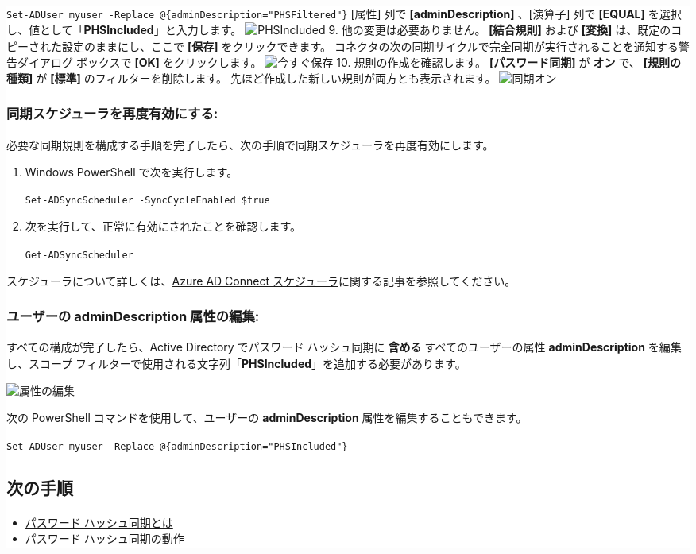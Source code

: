 ```Set-ADUser myuser -Replace @{adminDescription="PHSFiltered"}```
 [属性] 列で **[adminDescription]** 、[演算子] 列で **[EQUAL]** を選択し、値として「**PHSIncluded**」と入力します。
     ![PHSIncluded](media/how-to-connect-selective-password-hash-synchronization/include-8.png)
 9. 他の変更は必要ありません。 **[結合規則]** および **[変換]** は、既定のコピーされた設定のままにし、ここで **[保存]** をクリックできます。
 コネクタの次の同期サイクルで完全同期が実行されることを通知する警告ダイアログ ボックスで **[OK]** をクリックします。
     ![今すぐ保存](media/how-to-connect-selective-password-hash-synchronization/include-9.png)
 10.    規則の作成を確認します。 **[パスワード同期]** が **オン** で、 **[規則の種類]** が **[標準]** のフィルターを削除します。 先ほど作成した新しい規則が両方とも表示されます。
     ![同期オン](media/how-to-connect-selective-password-hash-synchronization/include-10.png)

### <a name="re-enable-synchronization-scheduler"></a>同期スケジューラを再度有効にする:  
必要な同期規則を構成する手順を完了したら、次の手順で同期スケジューラを再度有効にします。
 1. Windows PowerShell で次を実行します。

     ```Set-ADSyncScheduler -SyncCycleEnabled $true```
 2. 次を実行して、正常に有効にされたことを確認します。

     ```Get-ADSyncScheduler```

スケジューラについて詳しくは、[Azure AD Connect スケジューラ](how-to-connect-sync-feature-scheduler.md)に関する記事を参照してください。

### <a name="edit-users-admindescription-attribute"></a>ユーザーの **adminDescription** 属性の編集:
すべての構成が完了したら、Active Directory でパスワード ハッシュ同期に **含める** すべてのユーザーの属性 **adminDescription** を編集し、スコープ フィルターで使用される文字列「**PHSIncluded**」を追加する必要があります。

  ![属性の編集](media/how-to-connect-selective-password-hash-synchronization/include-11.png)
 
 次の PowerShell コマンドを使用して、ユーザーの **adminDescription** 属性を編集することもできます。

 ```Set-ADUser myuser -Replace @{adminDescription="PHSIncluded"}``` 

## <a name="next-steps"></a>次の手順
- [パスワード ハッシュ同期とは](whatis-phs.md)
- [パスワード ハッシュ同期の動作](how-to-connect-password-hash-synchronization.md)